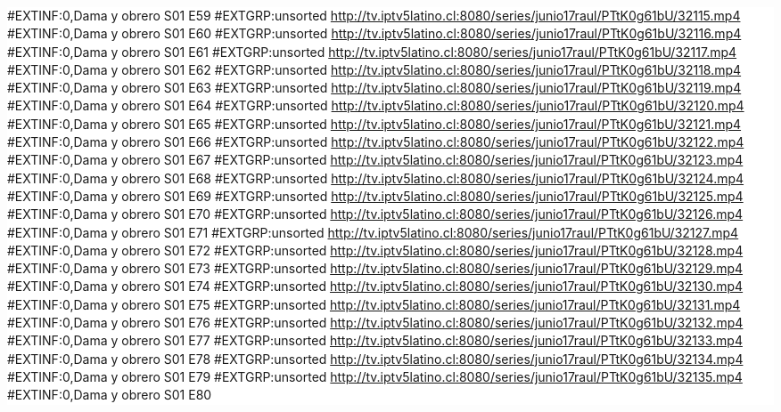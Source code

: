 #EXTINF:0,Dama y obrero S01 E59
#EXTGRP:unsorted
http://tv.iptv5latino.cl:8080/series/junio17raul/PTtK0g61bU/32115.mp4
#EXTINF:0,Dama y obrero S01 E60
#EXTGRP:unsorted
http://tv.iptv5latino.cl:8080/series/junio17raul/PTtK0g61bU/32116.mp4
#EXTINF:0,Dama y obrero S01 E61
#EXTGRP:unsorted
http://tv.iptv5latino.cl:8080/series/junio17raul/PTtK0g61bU/32117.mp4
#EXTINF:0,Dama y obrero S01 E62
#EXTGRP:unsorted
http://tv.iptv5latino.cl:8080/series/junio17raul/PTtK0g61bU/32118.mp4
#EXTINF:0,Dama y obrero S01 E63
#EXTGRP:unsorted
http://tv.iptv5latino.cl:8080/series/junio17raul/PTtK0g61bU/32119.mp4
#EXTINF:0,Dama y obrero S01 E64
#EXTGRP:unsorted
http://tv.iptv5latino.cl:8080/series/junio17raul/PTtK0g61bU/32120.mp4
#EXTINF:0,Dama y obrero S01 E65
#EXTGRP:unsorted
http://tv.iptv5latino.cl:8080/series/junio17raul/PTtK0g61bU/32121.mp4
#EXTINF:0,Dama y obrero S01 E66
#EXTGRP:unsorted
http://tv.iptv5latino.cl:8080/series/junio17raul/PTtK0g61bU/32122.mp4
#EXTINF:0,Dama y obrero S01 E67
#EXTGRP:unsorted
http://tv.iptv5latino.cl:8080/series/junio17raul/PTtK0g61bU/32123.mp4
#EXTINF:0,Dama y obrero S01 E68
#EXTGRP:unsorted
http://tv.iptv5latino.cl:8080/series/junio17raul/PTtK0g61bU/32124.mp4
#EXTINF:0,Dama y obrero S01 E69
#EXTGRP:unsorted
http://tv.iptv5latino.cl:8080/series/junio17raul/PTtK0g61bU/32125.mp4
#EXTINF:0,Dama y obrero S01 E70
#EXTGRP:unsorted
http://tv.iptv5latino.cl:8080/series/junio17raul/PTtK0g61bU/32126.mp4
#EXTINF:0,Dama y obrero S01 E71
#EXTGRP:unsorted
http://tv.iptv5latino.cl:8080/series/junio17raul/PTtK0g61bU/32127.mp4
#EXTINF:0,Dama y obrero S01 E72
#EXTGRP:unsorted
http://tv.iptv5latino.cl:8080/series/junio17raul/PTtK0g61bU/32128.mp4
#EXTINF:0,Dama y obrero S01 E73
#EXTGRP:unsorted
http://tv.iptv5latino.cl:8080/series/junio17raul/PTtK0g61bU/32129.mp4
#EXTINF:0,Dama y obrero S01 E74
#EXTGRP:unsorted
http://tv.iptv5latino.cl:8080/series/junio17raul/PTtK0g61bU/32130.mp4
#EXTINF:0,Dama y obrero S01 E75
#EXTGRP:unsorted
http://tv.iptv5latino.cl:8080/series/junio17raul/PTtK0g61bU/32131.mp4
#EXTINF:0,Dama y obrero S01 E76
#EXTGRP:unsorted
http://tv.iptv5latino.cl:8080/series/junio17raul/PTtK0g61bU/32132.mp4
#EXTINF:0,Dama y obrero S01 E77
#EXTGRP:unsorted
http://tv.iptv5latino.cl:8080/series/junio17raul/PTtK0g61bU/32133.mp4
#EXTINF:0,Dama y obrero S01 E78
#EXTGRP:unsorted
http://tv.iptv5latino.cl:8080/series/junio17raul/PTtK0g61bU/32134.mp4
#EXTINF:0,Dama y obrero S01 E79
#EXTGRP:unsorted
http://tv.iptv5latino.cl:8080/series/junio17raul/PTtK0g61bU/32135.mp4
#EXTINF:0,Dama y obrero S01 E80